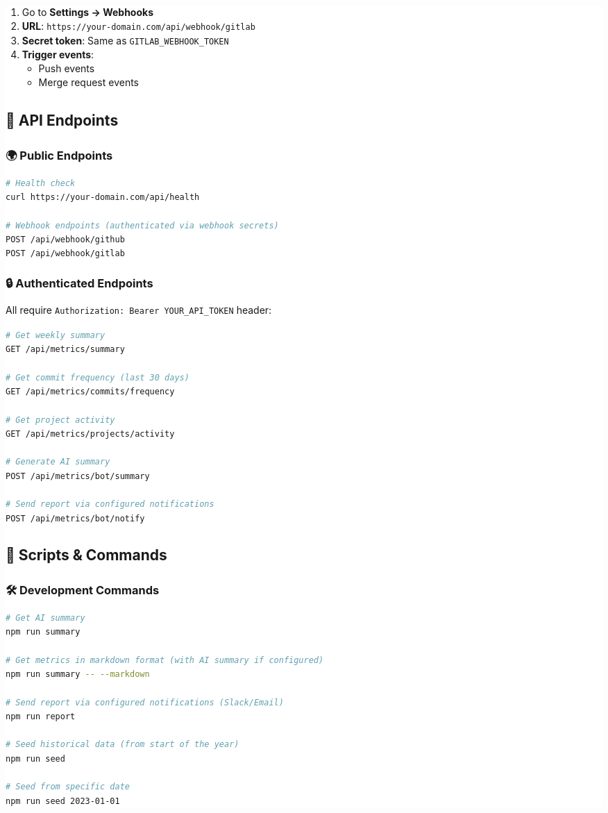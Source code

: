 1. Go to **Settings → Webhooks**
2. **URL**: `https://your-domain.com/api/webhook/gitlab`
3. **Secret token**: Same as `GITLAB_WEBHOOK_TOKEN`
4. **Trigger events**:
    - Push events
    - Merge request events

## 🔌 API Endpoints

### 🌍 Public Endpoints

```bash
# Health check
curl https://your-domain.com/api/health

# Webhook endpoints (authenticated via webhook secrets)
POST /api/webhook/github
POST /api/webhook/gitlab
```

### 🔒 Authenticated Endpoints

All require `Authorization: Bearer YOUR_API_TOKEN` header:

```bash
# Get weekly summary
GET /api/metrics/summary

# Get commit frequency (last 30 days)
GET /api/metrics/commits/frequency

# Get project activity
GET /api/metrics/projects/activity

# Generate AI summary
POST /api/metrics/bot/summary

# Send report via configured notifications
POST /api/metrics/bot/notify
```

## 📜 Scripts & Commands

### 🛠️ Development Commands

```bash
# Get AI summary
npm run summary

# Get metrics in markdown format (with AI summary if configured)
npm run summary -- --markdown

# Send report via configured notifications (Slack/Email)
npm run report

# Seed historical data (from start of the year)
npm run seed

# Seed from specific date
npm run seed 2023-01-01
```
